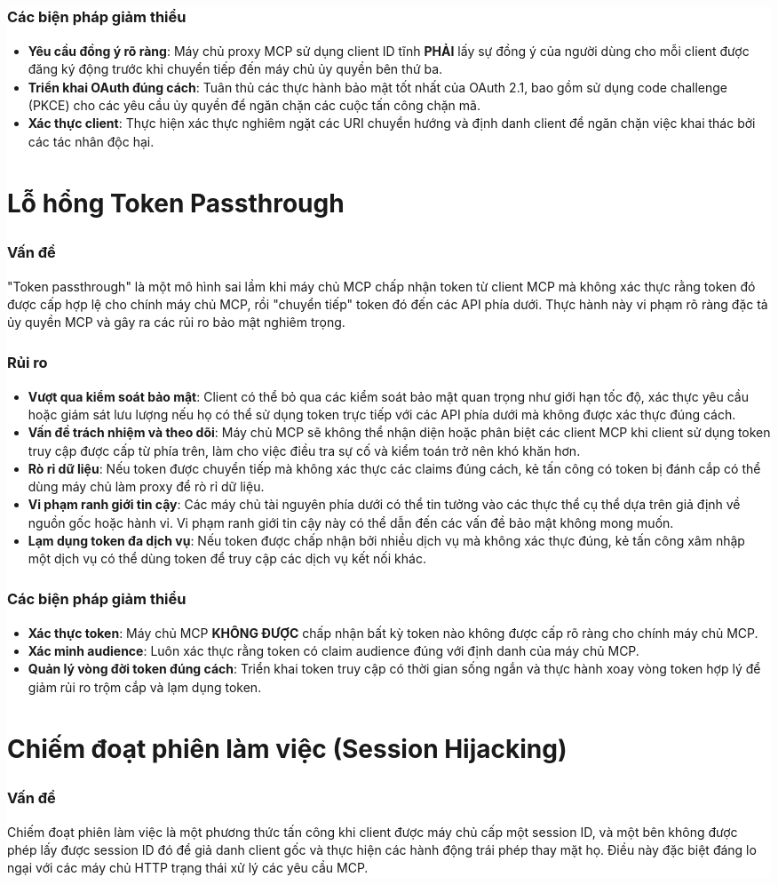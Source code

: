 ### Các biện pháp giảm thiểu

- **Yêu cầu đồng ý rõ ràng**: Máy chủ proxy MCP sử dụng client ID tĩnh **PHẢI** lấy sự đồng ý của người dùng cho mỗi client được đăng ký động trước khi chuyển tiếp đến máy chủ ủy quyền bên thứ ba.
- **Triển khai OAuth đúng cách**: Tuân thủ các thực hành bảo mật tốt nhất của OAuth 2.1, bao gồm sử dụng code challenge (PKCE) cho các yêu cầu ủy quyền để ngăn chặn các cuộc tấn công chặn mã.
- **Xác thực client**: Thực hiện xác thực nghiêm ngặt các URI chuyển hướng và định danh client để ngăn chặn việc khai thác bởi các tác nhân độc hại.

# Lỗ hổng Token Passthrough

### Vấn đề

"Token passthrough" là một mô hình sai lầm khi máy chủ MCP chấp nhận token từ client MCP mà không xác thực rằng token đó được cấp hợp lệ cho chính máy chủ MCP, rồi "chuyển tiếp" token đó đến các API phía dưới. Thực hành này vi phạm rõ ràng đặc tả ủy quyền MCP và gây ra các rủi ro bảo mật nghiêm trọng.

### Rủi ro

- **Vượt qua kiểm soát bảo mật**: Client có thể bỏ qua các kiểm soát bảo mật quan trọng như giới hạn tốc độ, xác thực yêu cầu hoặc giám sát lưu lượng nếu họ có thể sử dụng token trực tiếp với các API phía dưới mà không được xác thực đúng cách.
- **Vấn đề trách nhiệm và theo dõi**: Máy chủ MCP sẽ không thể nhận diện hoặc phân biệt các client MCP khi client sử dụng token truy cập được cấp từ phía trên, làm cho việc điều tra sự cố và kiểm toán trở nên khó khăn hơn.
- **Rò rỉ dữ liệu**: Nếu token được chuyển tiếp mà không xác thực các claims đúng cách, kẻ tấn công có token bị đánh cắp có thể dùng máy chủ làm proxy để rò rỉ dữ liệu.
- **Vi phạm ranh giới tin cậy**: Các máy chủ tài nguyên phía dưới có thể tin tưởng vào các thực thể cụ thể dựa trên giả định về nguồn gốc hoặc hành vi. Vi phạm ranh giới tin cậy này có thể dẫn đến các vấn đề bảo mật không mong muốn.
- **Lạm dụng token đa dịch vụ**: Nếu token được chấp nhận bởi nhiều dịch vụ mà không xác thực đúng, kẻ tấn công xâm nhập một dịch vụ có thể dùng token để truy cập các dịch vụ kết nối khác.

### Các biện pháp giảm thiểu

- **Xác thực token**: Máy chủ MCP **KHÔNG ĐƯỢC** chấp nhận bất kỳ token nào không được cấp rõ ràng cho chính máy chủ MCP.
- **Xác minh audience**: Luôn xác thực rằng token có claim audience đúng với định danh của máy chủ MCP.
- **Quản lý vòng đời token đúng cách**: Triển khai token truy cập có thời gian sống ngắn và thực hành xoay vòng token hợp lý để giảm rủi ro trộm cắp và lạm dụng token.

# Chiếm đoạt phiên làm việc (Session Hijacking)

### Vấn đề

Chiếm đoạt phiên làm việc là một phương thức tấn công khi client được máy chủ cấp một session ID, và một bên không được phép lấy được session ID đó để giả danh client gốc và thực hiện các hành động trái phép thay mặt họ. Điều này đặc biệt đáng lo ngại với các máy chủ HTTP trạng thái xử lý các yêu cầu MCP.
